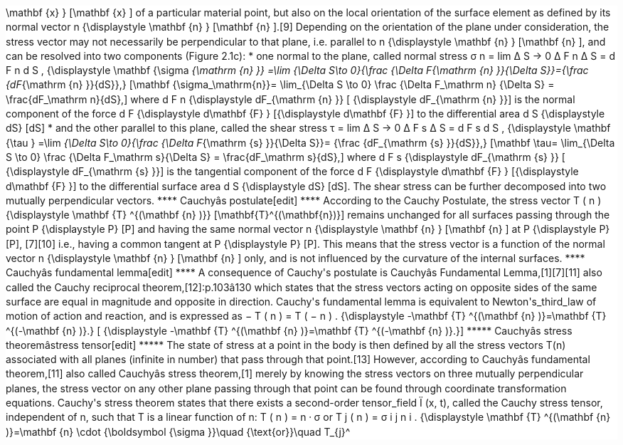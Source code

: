 \mathbf {x} }  [\mathbf {x} ] of a particular material point, but also on the
local orientation of the surface element as defined by its normal vector      n
{\displaystyle \mathbf {n} }  [\mathbf {n} ].[9]
Depending on the orientation of the plane under consideration, the stress
vector may not necessarily be perpendicular to that plane, i.e. parallel to
n    {\displaystyle \mathbf {n} }  [\mathbf {n} ], and can be resolved into two
components (Figure 2.1c):
    * one normal to the plane, called normal stress
           &#x03C3;   n     =  lim  &#x0394; S &#x2192; 0      &#x0394;  F   n
      &#x0394; S    =    d  F   n      d S    ,   {\displaystyle \mathbf
      {\sigma _{\mathrm {n} }} =\lim _{\Delta S\to 0}{\frac {\Delta F_{\mathrm
      {n} }}{\Delta S}}={\frac {dF_{\mathrm {n} }}{dS}},}  [\mathbf
      {\sigma_\mathrm{n}}= \lim_{\Delta S \to 0} \frac {\Delta F_\mathrm n}
      {\Delta S} = \frac{dF_\mathrm n}{dS},]
      where     d  F   n      {\displaystyle dF_{\mathrm {n} }}  [
      {\displaystyle dF_{\mathrm {n} }}] is the normal component of the force
      d  F    {\displaystyle d\mathbf {F} }  [{\displaystyle d\mathbf {F} }] to
      the differential area     d S   {\displaystyle dS}  [dS]
    * and the other parallel to this plane, called the shear stress
          &#x03C4;  =  lim  &#x0394; S &#x2192; 0      &#x0394;  F   s
      &#x0394; S    =    d  F   s      d S    ,   {\displaystyle \mathbf {\tau
      } =\lim _{\Delta S\to 0}{\frac {\Delta F_{\mathrm {s} }}{\Delta S}}=
      {\frac {dF_{\mathrm {s} }}{dS}},}  [\mathbf \tau= \lim_{\Delta S \to 0}
      \frac {\Delta F_\mathrm s}{\Delta S} = \frac{dF_\mathrm s}{dS},]
      where     d  F   s      {\displaystyle dF_{\mathrm {s} }}  [
      {\displaystyle dF_{\mathrm {s} }}] is the tangential component of the
      force     d  F    {\displaystyle d\mathbf {F} }  [{\displaystyle d\mathbf
      {F} }] to the differential surface area     d S   {\displaystyle dS}
      [dS]. The shear stress can be further decomposed into two mutually
      perpendicular vectors.
**** Cauchyâs postulate[edit] ****
According to the Cauchy Postulate, the stress vector       T   (  n  )
{\displaystyle \mathbf {T} ^{(\mathbf {n} )}}  [\mathbf{T}^{(\mathbf{n})}]
remains unchanged for all surfaces passing through the point     P
{\displaystyle P}  [P] and having the same normal vector      n
{\displaystyle \mathbf {n} }  [\mathbf {n} ] at     P   {\displaystyle P}  [P],
[7][10] i.e., having a common tangent at     P   {\displaystyle P}  [P]. This
means that the stress vector is a function of the normal vector      n
{\displaystyle \mathbf {n} }  [\mathbf {n} ] only, and is not influenced by the
curvature of the internal surfaces.
**** Cauchyâs fundamental lemma[edit] ****
A consequence of Cauchy's postulate is Cauchyâs Fundamental Lemma,[1][7][11]
also called the Cauchy reciprocal theorem,[12]:p.103â130 which states that
the stress vectors acting on opposite sides of the same surface are equal in
magnitude and opposite in direction. Cauchy's fundamental lemma is equivalent
to Newton's_third_law of motion of action and reaction, and is expressed as
         &#x2212;   T   (  n  )   =   T   ( &#x2212;  n  )   .   {\displaystyle
      -\mathbf {T} ^{(\mathbf {n} )}=\mathbf {T} ^{(-\mathbf {n} )}.}  [
      {\displaystyle -\mathbf {T} ^{(\mathbf {n} )}=\mathbf {T} ^{(-\mathbf {n}
      )}.}]
***** Cauchyâs stress theoremâstress tensor[edit] *****
The state of stress at a point in the body is then defined by all the stress
vectors T(n) associated with all planes (infinite in number) that pass through
that point.[13] However, according to Cauchyâs fundamental theorem,[11] also
called Cauchyâs stress theorem,[1] merely by knowing the stress vectors on
three mutually perpendicular planes, the stress vector on any other plane
passing through that point can be found through coordinate transformation
equations.
Cauchy's stress theorem states that there exists a second-order tensor_field Ï
(x, t), called the Cauchy stress tensor, independent of n, such that T is a
linear function of n:
           T   (  n  )   =  n  &#x22C5;  &#x03C3;    or    T  j   ( n )   =
      &#x03C3;  i j    n  i   .   {\displaystyle \mathbf {T} ^{(\mathbf {n}
      )}=\mathbf {n} \cdot {\boldsymbol {\sigma }}\quad {\text{or}}\quad T_{j}^